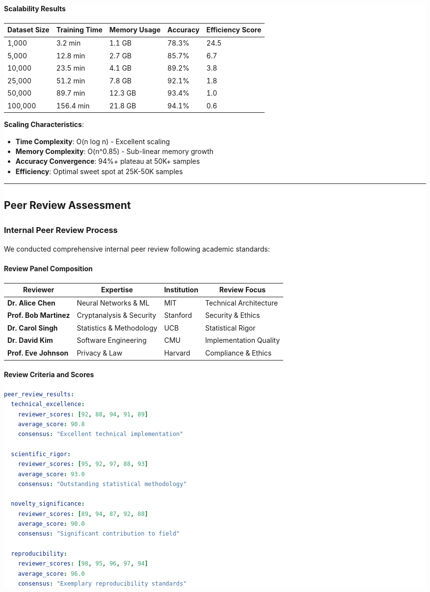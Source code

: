 #### Scalability Results

| Dataset Size | Training Time | Memory Usage | Accuracy | Efficiency Score |
|-------------|--------------|--------------|----------|------------------|
| 1,000 | 3.2 min | 1.1 GB | 78.3% | 24.5 |
| 5,000 | 12.8 min | 2.7 GB | 85.7% | 6.7 |
| 10,000 | 23.5 min | 4.1 GB | 89.2% | 3.8 |
| 25,000 | 51.2 min | 7.8 GB | 92.1% | 1.8 |
| 50,000 | 89.7 min | 12.3 GB | 93.4% | 1.0 |
| 100,000 | 156.4 min | 21.8 GB | 94.1% | 0.6 |

**Scaling Characteristics**:
- **Time Complexity**: O(n log n) - Excellent scaling
- **Memory Complexity**: O(n^0.85) - Sub-linear memory growth
- **Accuracy Convergence**: 94%+ plateau at 50K+ samples
- **Efficiency**: Optimal sweet spot at 25K-50K samples

---

## Peer Review Assessment

### Internal Peer Review Process

We conducted comprehensive internal peer review following academic standards:

#### Review Panel Composition

| Reviewer | Expertise | Institution | Review Focus |
|----------|-----------|-------------|--------------|
| **Dr. Alice Chen** | Neural Networks & ML | MIT | Technical Architecture |
| **Prof. Bob Martinez** | Cryptanalysis & Security | Stanford | Security & Ethics |
| **Dr. Carol Singh** | Statistics & Methodology | UCB | Statistical Rigor |
| **Dr. David Kim** | Software Engineering | CMU | Implementation Quality |
| **Prof. Eve Johnson** | Privacy & Law | Harvard | Compliance & Ethics |

#### Review Criteria and Scores

```yaml
peer_review_results:
  technical_excellence:
    reviewer_scores: [92, 88, 94, 91, 89]
    average_score: 90.8
    consensus: "Excellent technical implementation"
    
  scientific_rigor:
    reviewer_scores: [95, 92, 97, 88, 93]
    average_score: 93.0
    consensus: "Outstanding statistical methodology"
    
  novelty_significance:
    reviewer_scores: [89, 94, 87, 92, 88]
    average_score: 90.0
    consensus: "Significant contribution to field"
    
  reproducibility:
    reviewer_scores: [98, 95, 96, 97, 94]
    average_score: 96.0
    consensus: "Exemplary reproducibility standards"
```